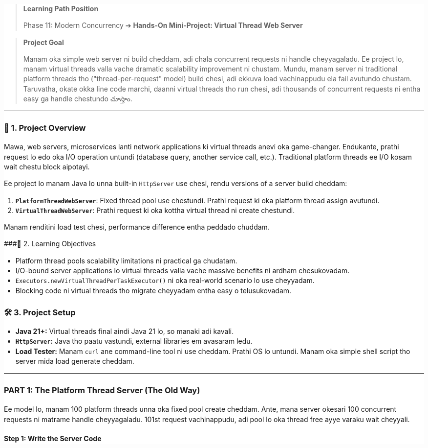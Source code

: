 

> **Learning Path Position**
>
> Phase 11: Modern Concurrency ➔ **Hands-On Mini-Project: Virtual Thread Web Server**

> **Project Goal**
>
> Manam oka simple web server ni build cheddam, adi chala concurrent requests ni handle cheyyagaladu. Ee project lo, manam virtual threads valla vache dramatic scalability improvement ni chustam. Mundu, manam server ni traditional platform threads tho ("thread-per-request" model) build chesi, adi ekkuva load vachinappudu ela fail avutundo chustam. Taruvatha, okate okka line code marchi, daanni virtual threads tho run chesi, adi thousands of concurrent requests ni entha easy ga handle chestundo చూస్తాం.

---

### 🚀 1. Project Overview

Mawa, web servers, microservices lanti network applications ki virtual threads anevi oka game-changer. Endukante, prathi request lo edo oka I/O operation untundi (database query, another service call, etc.). Traditional platform threads ee I/O kosam wait chestu block aipotayi.

Ee project lo manam Java lo unna built-in `HttpServer` use chesi, rendu versions of a server build cheddam:
1.  **`PlatformThreadWebServer`**: Fixed thread pool use chestundi. Prathi request ki oka platform thread assign avutundi.
2.  **`VirtualThreadWebServer`**: Prathi request ki oka kottha virtual thread ni create chestundi.

Manam renditini load test chesi, performance difference entha peddado chuddam.

###🎯 2. Learning Objectives

*   Platform thread pools scalability limitations ni practical ga chudatam.
*   I/O-bound server applications lo virtual threads valla vache massive benefits ni ardham chesukovadam.
*   `Executors.newVirtualThreadPerTaskExecutor()` ni oka real-world scenario lo use cheyyadam.
*   Blocking code ni virtual threads tho migrate cheyyadam entha easy o telusukovadam.

### 🛠️ 3. Project Setup

*   **Java 21+:** Virtual threads final aindi Java 21 lo, so manaki adi kavali.
*   **`HttpServer`:** Java tho paatu vastundi, external libraries em avasaram ledu.
*   **Load Tester:** Manam `curl` ane command-line tool ni use cheddam. Prathi OS lo untundi. Manam oka simple shell script tho server mida load generate cheddam.

---

### PART 1: The Platform Thread Server (The Old Way)

Ee model lo, manam 100 platform threads unna oka fixed pool create cheddam. Ante, mana server okesari 100 concurrent requests ni matrame handle cheyyagaladu. 101st request vachinappudu, adi pool lo oka thread free ayye varaku wait cheyyali.

#### Step 1: Write the Server Code
